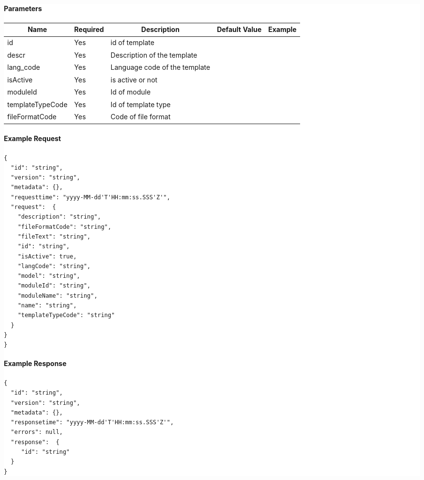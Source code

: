 #### Parameters

| Name             | Required | Description                   | Default Value | Example |
| ---------------- | -------- | ----------------------------- | ------------- | ------- |
| id               | Yes      | id of template                |               |         |
| descr            | Yes      | Description of the template   |               |         |
| lang\_code       | Yes      | Language code of the template |               |         |
| isActive         | Yes      | is active or not              |               |         |
| moduleId         | Yes      | Id of module                  |               |         |
| templateTypeCode | Yes      | Id of template type           |               |         |
| fileFormatCode   | Yes      | Code of file format           |               |         |

#### Example Request

```
{
  "id": "string",
  "version": "string",
  "metadata": {},
  "requesttime": "yyyy-MM-dd'T'HH:mm:ss.SSS'Z'",
  "request":  {
    "description": "string",
    "fileFormatCode": "string",
    "fileText": "string",
    "id": "string",
    "isActive": true,
    "langCode": "string",
    "model": "string",
    "moduleId": "string",
    "moduleName": "string",
    "name": "string",
    "templateTypeCode": "string"
  }
}
}
```

#### Example Response

```
{
  "id": "string",
  "version": "string",
  "metadata": {},
  "responsetime": "yyyy-MM-dd'T'HH:mm:ss.SSS'Z'",
  "errors": null,
  "response":  {
     "id": "string"
  }
}
```
